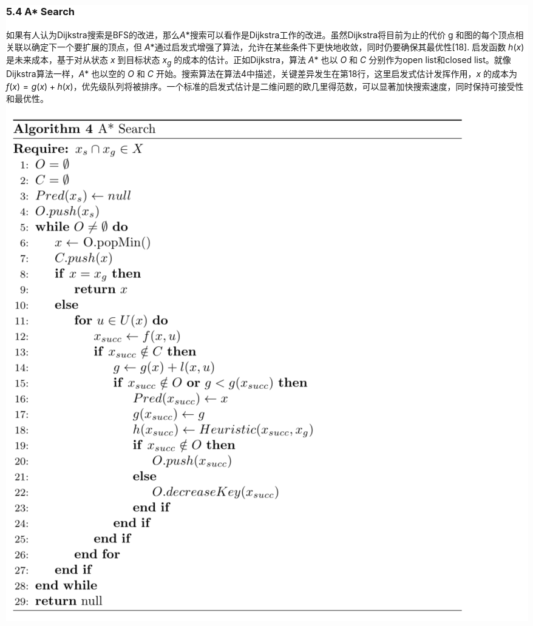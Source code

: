### 5.4 A* Search

如果有人认为Dijkstra搜索是BFS的改进，那么$A*$搜索可以看作是Dijkstra工作的改进。虽然Dijkstra将目前为止的代价 g 和图的每个顶点相关联以确定下一个要扩展的顶点，但 $A*$通过启发式增强了算法，允许在某些条件下更快地收敛，同时仍要确保其最优性[18]. 启发函数 $h(x)$ 是未来成本，基于对从状态 $x$ 到目标状态 $x_g$ 的成本的估计。正如Dijkstra，算法 $A*$ 也以 $O$ 和 $C$ 分别作为open list和closed list。就像Dijkstra算法一样，$A*$ 也以空的  $O$ 和 $C$  开始。搜索算法在算法4中描述，关键差异发生在第18行，这里启发式估计发挥作用，$x$ 的成本为 $f(x)=g(x)+h(x)$​ ，优先级队列将被排序。一个标准的启发式估计是二维问题的欧几里得范数，可以显著加快搜索速度，同时保持可接受性和最优性。

![image-20211203155535679](A_Real_time_Hybrid_A_star_Implementation_for_Fast.assets/image-20211203155535679.png)
